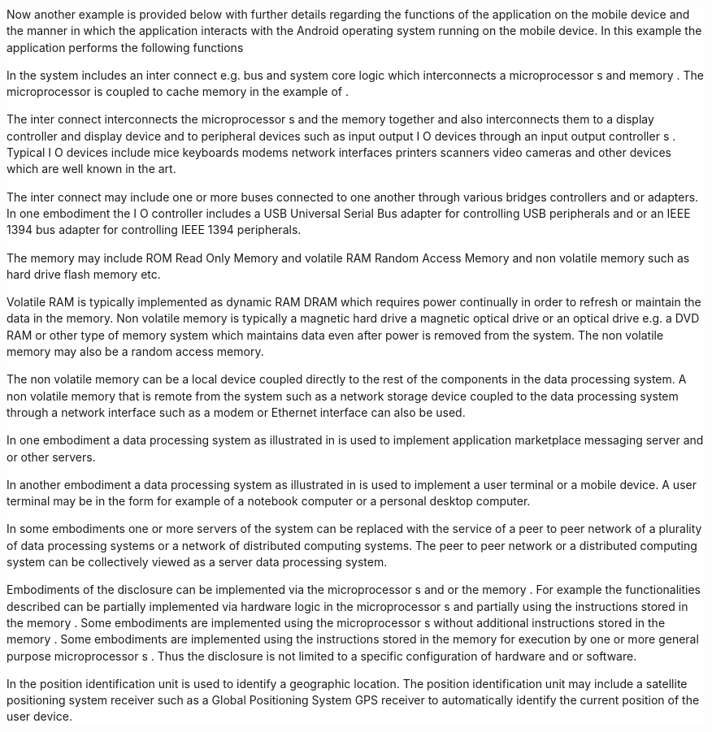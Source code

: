 Now another example is provided below with further details regarding the functions of the application on the mobile device and the manner in which the application interacts with the Android operating system running on the mobile device. In this example the application performs the following functions 

In the system includes an inter connect e.g. bus and system core logic which interconnects a microprocessor s and memory . The microprocessor is coupled to cache memory in the example of .

The inter connect interconnects the microprocessor s and the memory together and also interconnects them to a display controller and display device and to peripheral devices such as input output I O devices through an input output controller s . Typical I O devices include mice keyboards modems network interfaces printers scanners video cameras and other devices which are well known in the art.

The inter connect may include one or more buses connected to one another through various bridges controllers and or adapters. In one embodiment the I O controller includes a USB Universal Serial Bus adapter for controlling USB peripherals and or an IEEE 1394 bus adapter for controlling IEEE 1394 peripherals.

The memory may include ROM Read Only Memory and volatile RAM Random Access Memory and non volatile memory such as hard drive flash memory etc.

Volatile RAM is typically implemented as dynamic RAM DRAM which requires power continually in order to refresh or maintain the data in the memory. Non volatile memory is typically a magnetic hard drive a magnetic optical drive or an optical drive e.g. a DVD RAM or other type of memory system which maintains data even after power is removed from the system. The non volatile memory may also be a random access memory.

The non volatile memory can be a local device coupled directly to the rest of the components in the data processing system. A non volatile memory that is remote from the system such as a network storage device coupled to the data processing system through a network interface such as a modem or Ethernet interface can also be used.

In one embodiment a data processing system as illustrated in is used to implement application marketplace messaging server and or other servers.

In another embodiment a data processing system as illustrated in is used to implement a user terminal or a mobile device. A user terminal may be in the form for example of a notebook computer or a personal desktop computer.

In some embodiments one or more servers of the system can be replaced with the service of a peer to peer network of a plurality of data processing systems or a network of distributed computing systems. The peer to peer network or a distributed computing system can be collectively viewed as a server data processing system.

Embodiments of the disclosure can be implemented via the microprocessor s and or the memory . For example the functionalities described can be partially implemented via hardware logic in the microprocessor s and partially using the instructions stored in the memory . Some embodiments are implemented using the microprocessor s without additional instructions stored in the memory . Some embodiments are implemented using the instructions stored in the memory for execution by one or more general purpose microprocessor s . Thus the disclosure is not limited to a specific configuration of hardware and or software.

In the position identification unit is used to identify a geographic location. The position identification unit may include a satellite positioning system receiver such as a Global Positioning System GPS receiver to automatically identify the current position of the user device.
